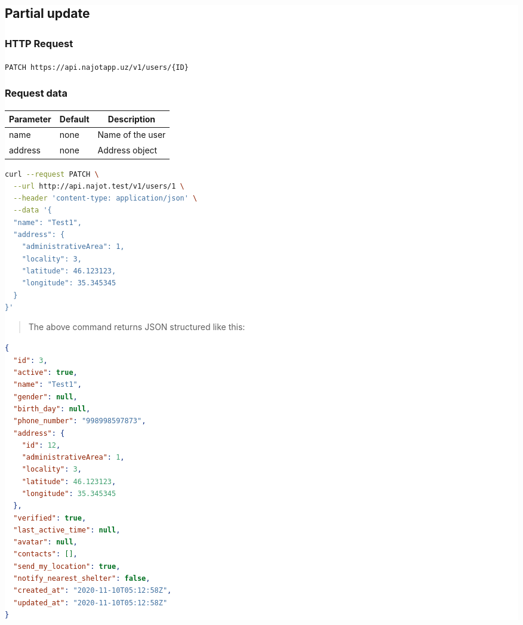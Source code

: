 ## Partial update 

### HTTP Request

`PATCH https://api.najotapp.uz/v1/users/{ID}`

### Request data

Parameter | Default | Description
--------- | ------- | -----------
name | none | Name of the user
address | none | Address object

```bash
curl --request PATCH \
  --url http://api.najot.test/v1/users/1 \
  --header 'content-type: application/json' \
  --data '{
  "name": "Test1",
  "address": {
    "administrativeArea": 1,
    "locality": 3,
    "latitude": 46.123123,
    "longitude": 35.345345
  }
}'
```

> The above command returns JSON structured like this:

```json
{
  "id": 3,
  "active": true,
  "name": "Test1",
  "gender": null,
  "birth_day": null,
  "phone_number": "998998597873",
  "address": {
    "id": 12,
    "administrativeArea": 1,
    "locality": 3,
    "latitude": 46.123123,
    "longitude": 35.345345
  },
  "verified": true,
  "last_active_time": null,
  "avatar": null,
  "contacts": [],
  "send_my_location": true,
  "notify_nearest_shelter": false,
  "created_at": "2020-11-10T05:12:58Z",
  "updated_at": "2020-11-10T05:12:58Z"
}
```
